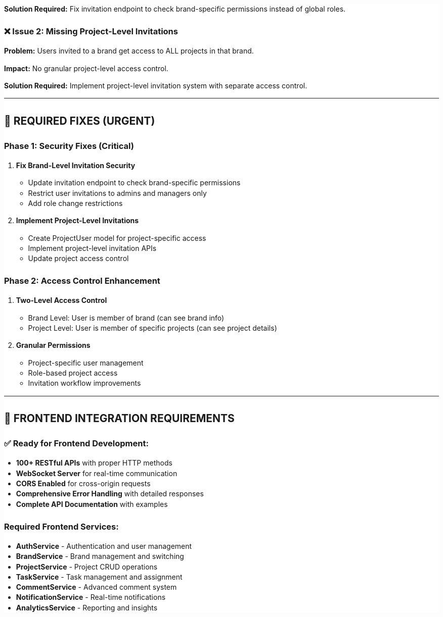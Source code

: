**Solution Required:** Fix invitation endpoint to check brand-specific permissions instead of global roles.

### **❌ Issue 2: Missing Project-Level Invitations**
**Problem:** Users invited to a brand get access to ALL projects in that brand.

**Impact:** No granular project-level access control.

**Solution Required:** Implement project-level invitation system with separate access control.

---

## 🔧 REQUIRED FIXES (URGENT)

### **Phase 1: Security Fixes (Critical)**
1. **Fix Brand-Level Invitation Security**
   - Update invitation endpoint to check brand-specific permissions
   - Restrict user invitations to admins and managers only
   - Add role change restrictions

2. **Implement Project-Level Invitations**
   - Create ProjectUser model for project-specific access
   - Implement project-level invitation APIs
   - Update project access control

### **Phase 2: Access Control Enhancement**
1. **Two-Level Access Control**
   - Brand Level: User is member of brand (can see brand info)
   - Project Level: User is member of specific projects (can see project details)

2. **Granular Permissions**
   - Project-specific user management
   - Role-based project access
   - Invitation workflow improvements

---

## 🎯 FRONTEND INTEGRATION REQUIREMENTS

### **✅ Ready for Frontend Development:**
- **100+ RESTful APIs** with proper HTTP methods
- **WebSocket Server** for real-time communication
- **CORS Enabled** for cross-origin requests
- **Comprehensive Error Handling** with detailed responses
- **Complete API Documentation** with examples

### **Required Frontend Services:**
- **AuthService** - Authentication and user management
- **BrandService** - Brand management and switching
- **ProjectService** - Project CRUD operations
- **TaskService** - Task management and assignment
- **CommentService** - Advanced comment system
- **NotificationService** - Real-time notifications
- **AnalyticsService** - Reporting and insights
